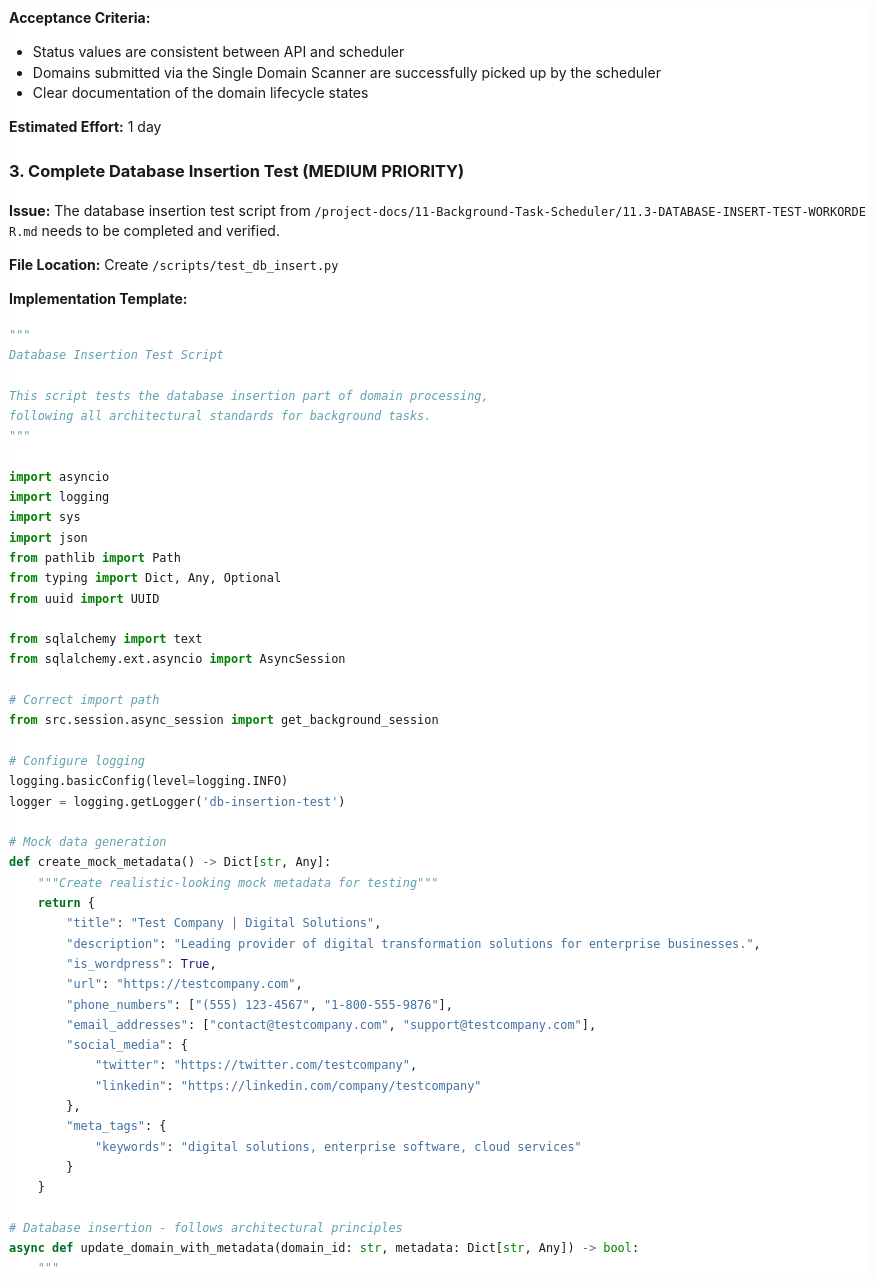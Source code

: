 **Acceptance Criteria:**

- Status values are consistent between API and scheduler
- Domains submitted via the Single Domain Scanner are successfully picked up by the scheduler
- Clear documentation of the domain lifecycle states

**Estimated Effort:** 1 day

### 3. Complete Database Insertion Test (MEDIUM PRIORITY)

**Issue:** The database insertion test script from `/project-docs/11-Background-Task-Scheduler/11.3-DATABASE-INSERT-TEST-WORKORDER.md` needs to be completed and verified.

**File Location:** Create `/scripts/test_db_insert.py`

**Implementation Template:**

```python
"""
Database Insertion Test Script

This script tests the database insertion part of domain processing,
following all architectural standards for background tasks.
"""

import asyncio
import logging
import sys
import json
from pathlib import Path
from typing import Dict, Any, Optional
from uuid import UUID

from sqlalchemy import text
from sqlalchemy.ext.asyncio import AsyncSession

# Correct import path
from src.session.async_session import get_background_session

# Configure logging
logging.basicConfig(level=logging.INFO)
logger = logging.getLogger('db-insertion-test')

# Mock data generation
def create_mock_metadata() -> Dict[str, Any]:
    """Create realistic-looking mock metadata for testing"""
    return {
        "title": "Test Company | Digital Solutions",
        "description": "Leading provider of digital transformation solutions for enterprise businesses.",
        "is_wordpress": True,
        "url": "https://testcompany.com",
        "phone_numbers": ["(555) 123-4567", "1-800-555-9876"],
        "email_addresses": ["contact@testcompany.com", "support@testcompany.com"],
        "social_media": {
            "twitter": "https://twitter.com/testcompany",
            "linkedin": "https://linkedin.com/company/testcompany"
        },
        "meta_tags": {
            "keywords": "digital solutions, enterprise software, cloud services"
        }
    }

# Database insertion - follows architectural principles
async def update_domain_with_metadata(domain_id: str, metadata: Dict[str, Any]) -> bool:
    """
```